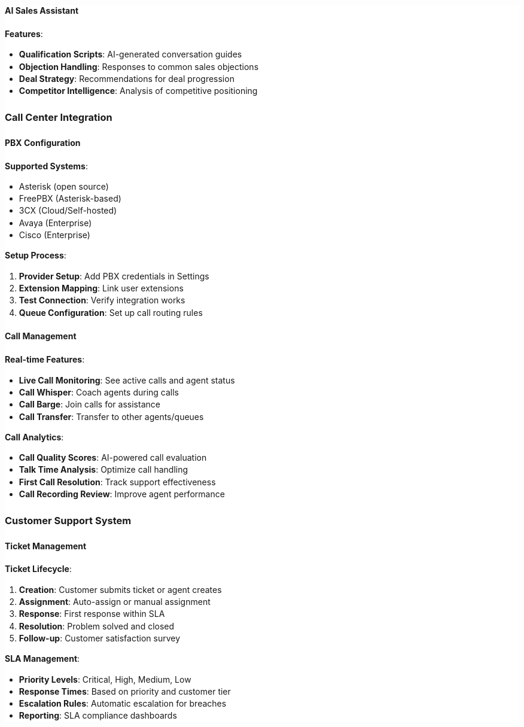 #### AI Sales Assistant

**Features**:
- **Qualification Scripts**: AI-generated conversation guides
- **Objection Handling**: Responses to common sales objections
- **Deal Strategy**: Recommendations for deal progression
- **Competitor Intelligence**: Analysis of competitive positioning

### Call Center Integration

#### PBX Configuration

**Supported Systems**:
- Asterisk (open source)
- FreePBX (Asterisk-based)
- 3CX (Cloud/Self-hosted)
- Avaya (Enterprise)
- Cisco (Enterprise)

**Setup Process**:
1. **Provider Setup**: Add PBX credentials in Settings
2. **Extension Mapping**: Link user extensions
3. **Test Connection**: Verify integration works
4. **Queue Configuration**: Set up call routing rules

#### Call Management

**Real-time Features**:
- **Live Call Monitoring**: See active calls and agent status
- **Call Whisper**: Coach agents during calls
- **Call Barge**: Join calls for assistance
- **Call Transfer**: Transfer to other agents/queues

**Call Analytics**:
- **Call Quality Scores**: AI-powered call evaluation
- **Talk Time Analysis**: Optimize call handling
- **First Call Resolution**: Track support effectiveness
- **Call Recording Review**: Improve agent performance

### Customer Support System

#### Ticket Management

**Ticket Lifecycle**:
1. **Creation**: Customer submits ticket or agent creates
2. **Assignment**: Auto-assign or manual assignment
3. **Response**: First response within SLA
4. **Resolution**: Problem solved and closed
5. **Follow-up**: Customer satisfaction survey

**SLA Management**:
- **Priority Levels**: Critical, High, Medium, Low
- **Response Times**: Based on priority and customer tier
- **Escalation Rules**: Automatic escalation for breaches
- **Reporting**: SLA compliance dashboards
